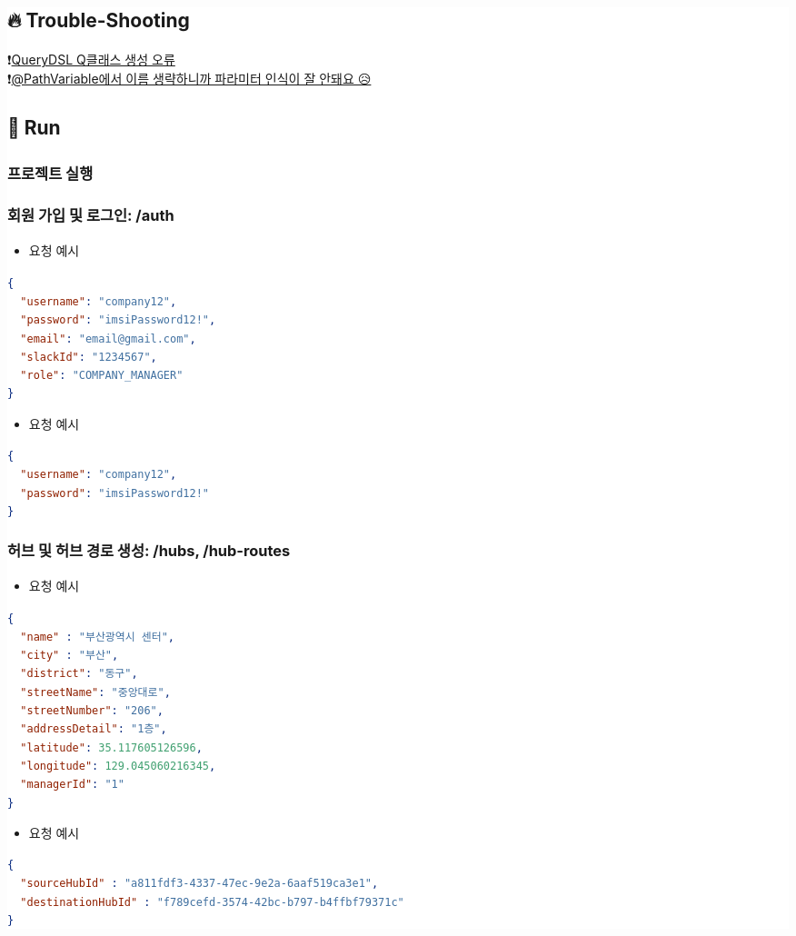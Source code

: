 ## 🔥 Trouble-Shooting
❗️[QueryDSL Q클래스 생성 오류](https://github.com/muncool39/msa-project/wiki/%ED%8A%B8%EB%9F%AC%EB%B8%94%EC%8A%88%ED%8C%85:-QueryDSL-Q%ED%81%B4%EB%9E%98%EC%8A%A4-%EC%83%9D%EC%84%B1-%EC%98%A4%EB%A5%98)
<br> 
❗️[@PathVariable에서 이름 생략하니까 파라미터 인식이 잘 안돼요 😥](https://github.com/muncool39/msa-project/wiki/%5BTrouble-Shooting%5D-@PathVariable%EC%97%90%EC%84%9C-%EC%9D%B4%EB%A6%84-%EC%83%9D%EB%9E%B5%ED%95%98%EB%8B%88%EA%B9%8C-%ED%8C%8C%EB%9D%BC%EB%AF%B8%ED%84%B0-%EC%9D%B8%EC%8B%9D%EC%9D%B4-%EC%9E%98-%EC%95%88%EB%8F%BC%EC%9A%94-%F0%9F%98%A5)
<br>

## 🎠 Run
### 프로젝트 실행

### 회원 가입 및 로그인: /auth
- 요청 예시
```Json
{
  "username": "company12",
  "password": "imsiPassword12!",
  "email": "email@gmail.com",
  "slackId": "1234567",
  "role": "COMPANY_MANAGER"
}
```
- 요청 예시
```Json
{
  "username": "company12",
  "password": "imsiPassword12!"
}
```

### 허브 및 허브 경로 생성: /hubs, /hub-routes
- 요청 예시
```Json
{
  "name" : "부산광역시 센터",
  "city" : "부산",
  "district": "동구",
  "streetName": "중앙대로",
  "streetNumber": "206",
  "addressDetail": "1층",
  "latitude": 35.117605126596,
  "longitude": 129.045060216345,
  "managerId": "1"
}
```
- 요청 예시
```Json
{
  "sourceHubId" : "a811fdf3-4337-47ec-9e2a-6aaf519ca3e1",
  "destinationHubId" : "f789cefd-3574-42bc-b797-b4ffbf79371c"
}
```

